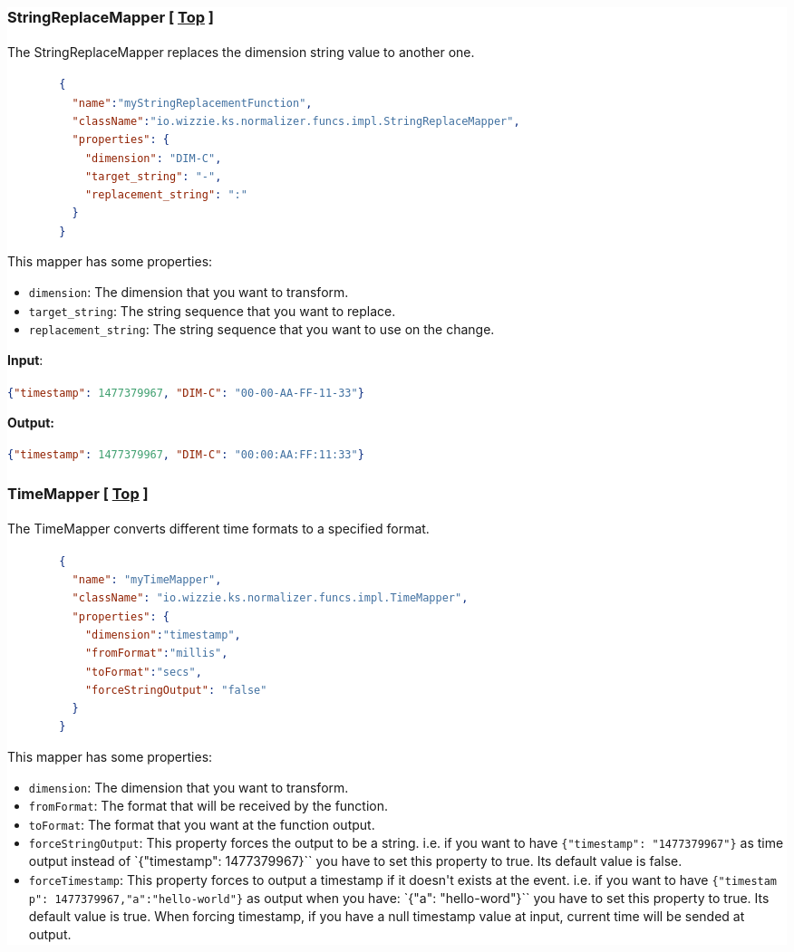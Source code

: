 ### <a name="stringReplaceMapper"></a> StringReplaceMapper [ [Top](#index) ]

The StringReplaceMapper replaces the dimension string value to another one.

```json
        {
          "name":"myStringReplacementFunction",
          "className":"io.wizzie.ks.normalizer.funcs.impl.StringReplaceMapper",
          "properties": {
            "dimension": "DIM-C",
            "target_string": "-",
            "replacement_string": ":"
          }
        }
```

This mapper has some properties:

* `dimension`: The dimension that you want to transform.
* `target_string`: The string sequence that you want to replace.
* `replacement_string`: The string sequence that you want to use on the change.

**Input**:

```json
{"timestamp": 1477379967, "DIM-C": "00-00-AA-FF-11-33"}
```

**Output:**

```json
{"timestamp": 1477379967, "DIM-C": "00:00:AA:FF:11:33"}
```

### <a name="timeMapper"></a> TimeMapper [ [Top](#index) ]

The TimeMapper converts different time formats to a specified format.

```json
        {
          "name": "myTimeMapper",
          "className": "io.wizzie.ks.normalizer.funcs.impl.TimeMapper",
          "properties": {
            "dimension":"timestamp",
            "fromFormat":"millis",
            "toFormat":"secs",
            "forceStringOutput": "false"
          }
        }
```

This mapper has some properties:

* `dimension`: The dimension that you want to transform.
* `fromFormat`: The format that will be received by the function.
* `toFormat`: The format that you want at the function output.
* `forceStringOutput`: This property forces the output to be a string. i.e. if you want to have `{"timestamp": "1477379967"}` as time output instead of `{"timestamp": 1477379967}`` you have to set this property to true. Its default value is false.
* `forceTimestamp`: This property forces to output a timestamp if it doesn't exists at the event. i.e. if you want to have `{"timestamp": 1477379967,"a":"hello-world"}` as output when you have: `{"a": "hello-word"}`` you have to set this property to true. Its default value is true. When forcing timestamp, if you have a null timestamp value at input, current time will be sended at output.
